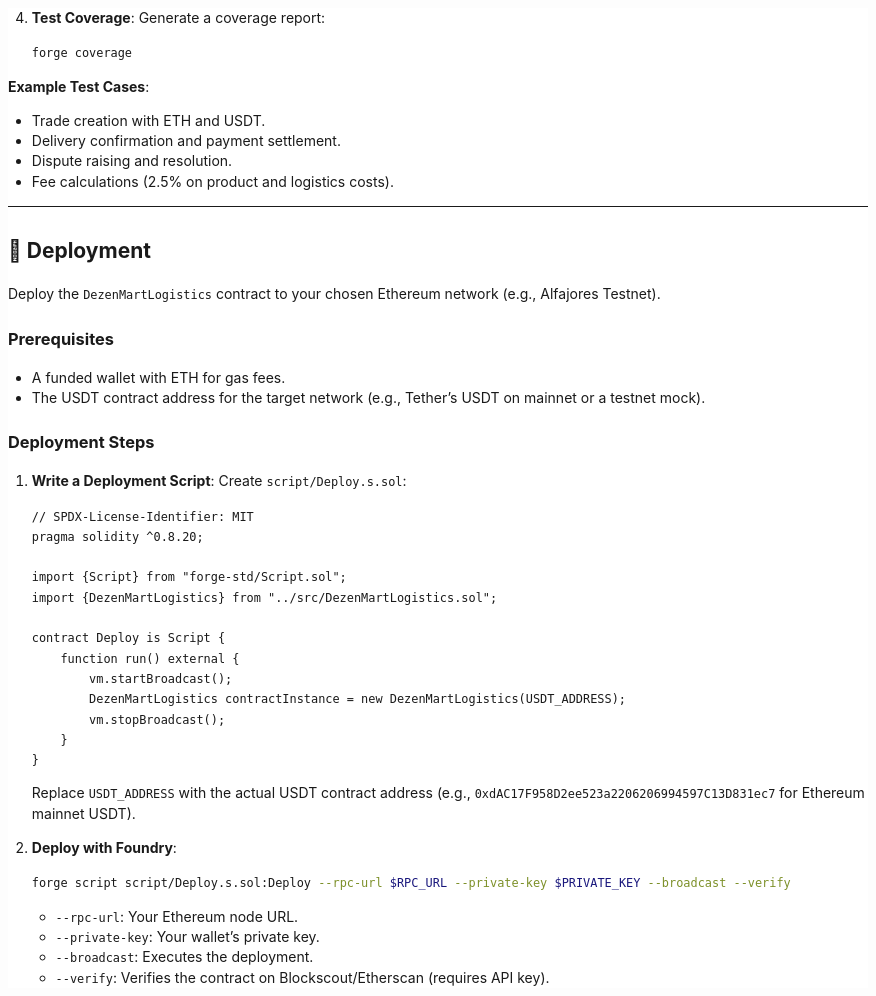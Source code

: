 4. **Test Coverage**:
   Generate a coverage report:
   ```bash
   forge coverage
   ```

**Example Test Cases**:
- Trade creation with ETH and USDT.
- Delivery confirmation and payment settlement.
- Dispute raising and resolution.
- Fee calculations (2.5% on product and logistics costs).

---

## 🚀 Deployment

Deploy the `DezenMartLogistics` contract to your chosen Ethereum network (e.g., Alfajores Testnet).

### Prerequisites
- A funded wallet with ETH for gas fees.
- The USDT contract address for the target network (e.g., Tether’s USDT on mainnet or a testnet mock).

### Deployment Steps
1. **Write a Deployment Script**:
   Create `script/Deploy.s.sol`:
   ```solidity
   // SPDX-License-Identifier: MIT
   pragma solidity ^0.8.20;

   import {Script} from "forge-std/Script.sol";
   import {DezenMartLogistics} from "../src/DezenMartLogistics.sol";

   contract Deploy is Script {
       function run() external {
           vm.startBroadcast();
           DezenMartLogistics contractInstance = new DezenMartLogistics(USDT_ADDRESS);
           vm.stopBroadcast();
       }
   }
   ```
   Replace `USDT_ADDRESS` with the actual USDT contract address (e.g., `0xdAC17F958D2ee523a2206206994597C13D831ec7` for Ethereum mainnet USDT).

2. **Deploy with Foundry**:
   ```bash
   forge script script/Deploy.s.sol:Deploy --rpc-url $RPC_URL --private-key $PRIVATE_KEY --broadcast --verify
   ```
   - `--rpc-url`: Your Ethereum node URL.
   - `--private-key`: Your wallet’s private key.
   - `--broadcast`: Executes the deployment.
   - `--verify`: Verifies the contract on Blockscout/Etherscan (requires API key).
